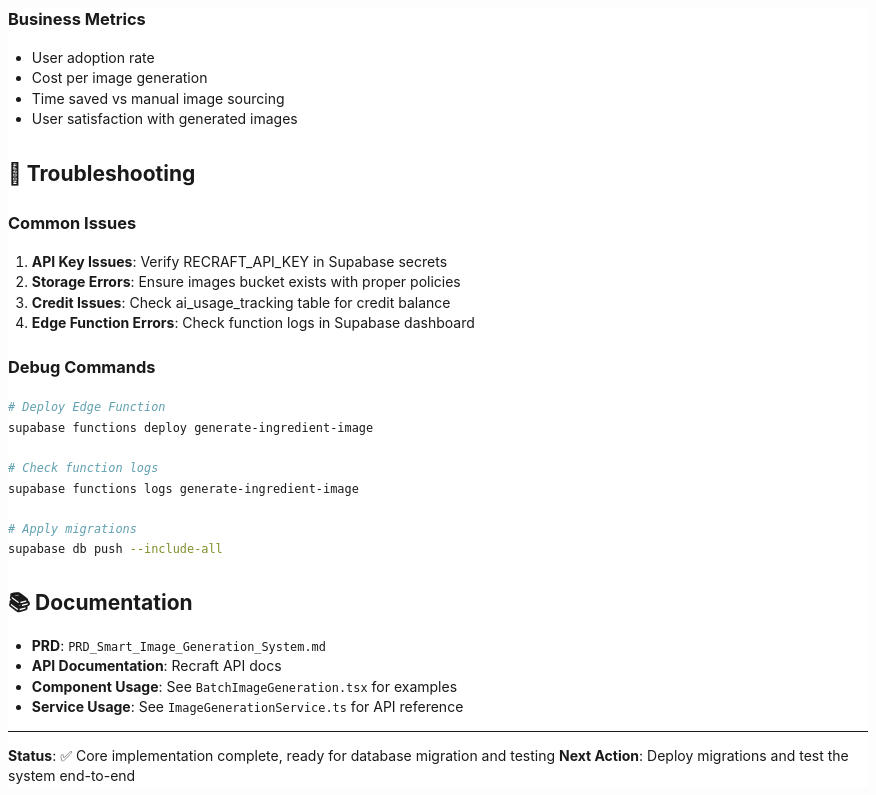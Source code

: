 ### Business Metrics
- User adoption rate
- Cost per image generation
- Time saved vs manual image sourcing
- User satisfaction with generated images

## 🔧 Troubleshooting

### Common Issues
1. **API Key Issues**: Verify RECRAFT_API_KEY in Supabase secrets
2. **Storage Errors**: Ensure images bucket exists with proper policies
3. **Credit Issues**: Check ai_usage_tracking table for credit balance
4. **Edge Function Errors**: Check function logs in Supabase dashboard

### Debug Commands
```bash
# Deploy Edge Function
supabase functions deploy generate-ingredient-image

# Check function logs
supabase functions logs generate-ingredient-image

# Apply migrations
supabase db push --include-all
```

## 📚 Documentation

- **PRD**: `PRD_Smart_Image_Generation_System.md`
- **API Documentation**: Recraft API docs
- **Component Usage**: See `BatchImageGeneration.tsx` for examples
- **Service Usage**: See `ImageGenerationService.ts` for API reference

---

**Status**: ✅ Core implementation complete, ready for database migration and testing
**Next Action**: Deploy migrations and test the system end-to-end 